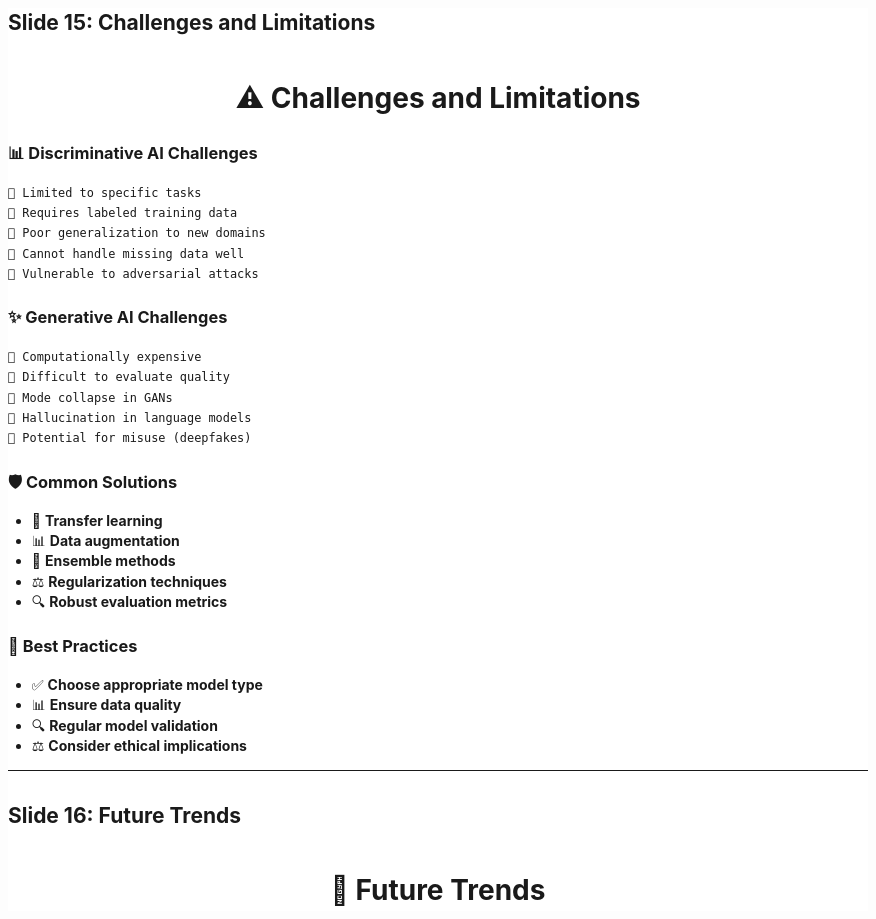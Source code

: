 
## **Slide 15: Challenges and Limitations**

<div align="center">

# ⚠️ **Challenges and Limitations**

</div>

### 📊 **Discriminative AI Challenges**
```
🔹 Limited to specific tasks
🔹 Requires labeled training data
🔹 Poor generalization to new domains
🔹 Cannot handle missing data well
🔹 Vulnerable to adversarial attacks
```

### ✨ **Generative AI Challenges**
```
🔹 Computationally expensive
🔹 Difficult to evaluate quality
🔹 Mode collapse in GANs
🔹 Hallucination in language models
🔹 Potential for misuse (deepfakes)
```

### 🛡️ **Common Solutions**
- 🔄 **Transfer learning**
- 📊 **Data augmentation**
- 🧠 **Ensemble methods**
- ⚖️ **Regularization techniques**
- 🔍 **Robust evaluation metrics**

### 🎯 **Best Practices**
- ✅ **Choose appropriate model type**
- 📊 **Ensure data quality**
- 🔍 **Regular model validation**
- ⚖️ **Consider ethical implications**

---

## **Slide 16: Future Trends**

<div align="center">

# 🚀 **Future Trends**

</div>
